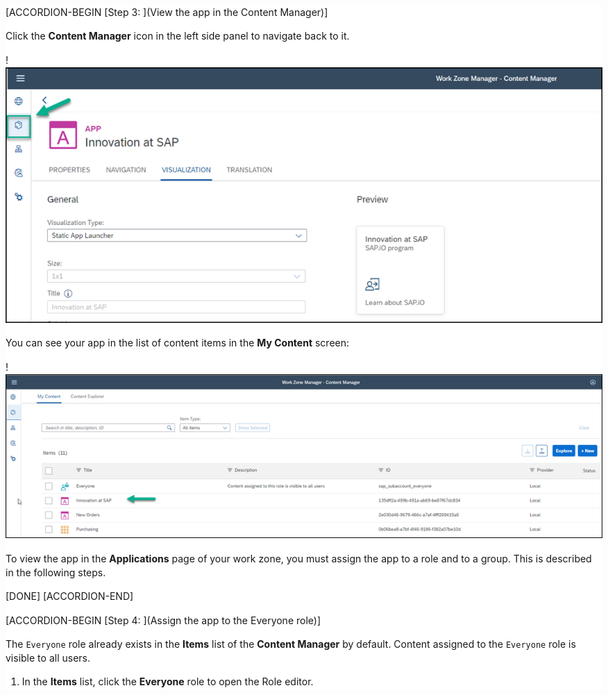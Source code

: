 
[ACCORDION-BEGIN [Step 3: ](View the app in the Content Manager)]

Click the **Content Manager** icon in the left side panel to navigate back to it.

  !![Go back to the Content Manager](8-back-to-content-manager.png)

You can see your app in the list of content items in the **My Content** screen:

  !![View app in my content](9-view-app.png)

To view the app in the **Applications** page of your work zone, you must assign the app to a role and to a group. This is described in the following steps.



[DONE]
[ACCORDION-END]

[ACCORDION-BEGIN [Step 4: ](Assign the app to the Everyone role)]

The `Everyone` role already exists in the **Items** list of the **Content Manager** by default. Content assigned to the `Everyone` role is visible to all users.

1. In the **Items** list, click the **Everyone** role to open the Role editor.
